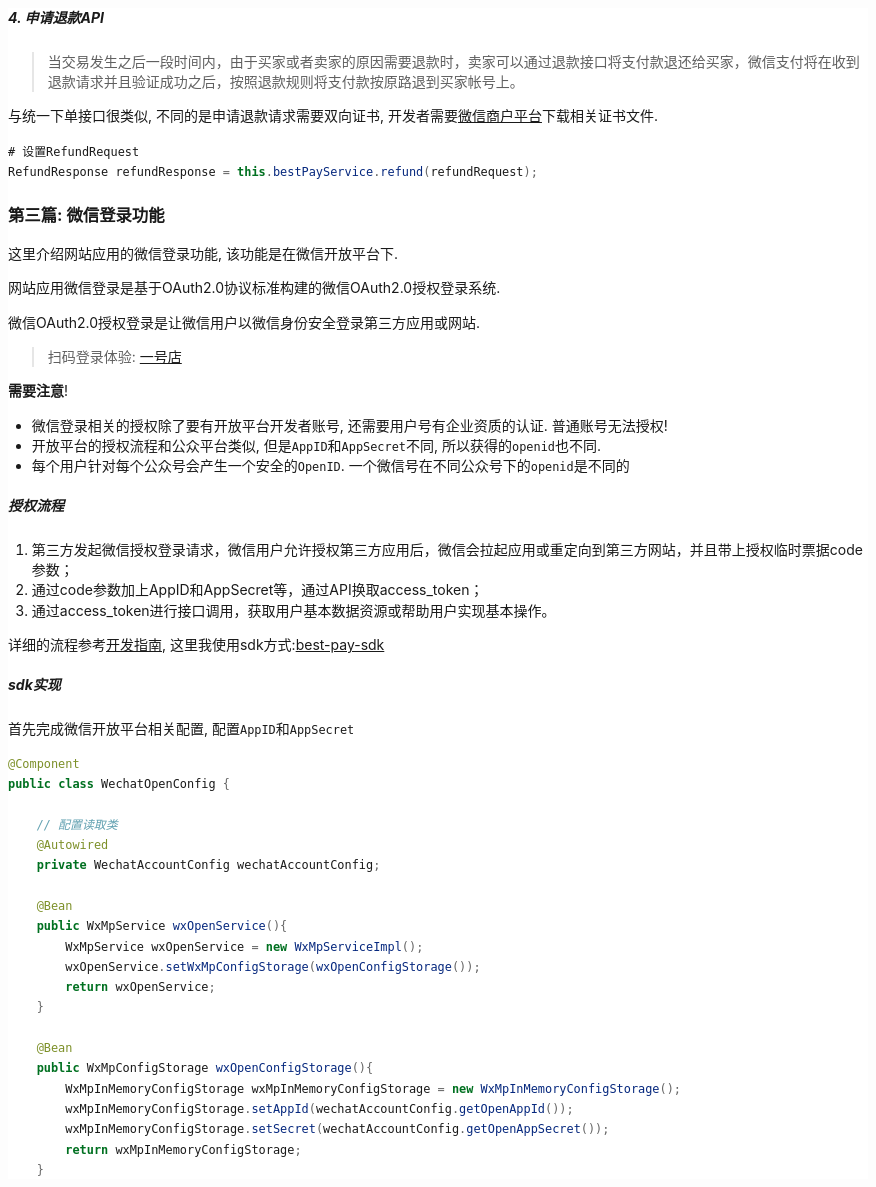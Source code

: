 


##### 4. 申请退款API

> 当交易发生之后一段时间内，由于买家或者卖家的原因需要退款时，卖家可以通过退款接口将支付款退还给买家，微信支付将在收到退款请求并且验证成功之后，按照退款规则将支付款按原路退到买家帐号上。

与统一下单接口很类似, 不同的是申请退款请求需要双向证书, 开发者需要[微信商户平台](pay.weixin.qq.com)下载相关证书文件. 

```java
# 设置RefundRequest
RefundResponse refundResponse = this.bestPayService.refund(refundRequest);
```





### 第三篇: 微信登录功能
这里介绍网站应用的微信登录功能, 该功能是在微信开放平台下.

网站应用微信登录是基于OAuth2.0协议标准构建的微信OAuth2.0授权登录系统.

微信OAuth2.0授权登录是让微信用户以微信身份安全登录第三方应用或网站.

> 扫码登录体验: [一号店](https://passport.yhd.com/wechat/login.do) 

**需要注意**!

* 微信登录相关的授权除了要有开放平台开发者账号, 还需要用户号有企业资质的认证. 普通账号无法授权!
* 开放平台的授权流程和公众平台类似, 但是```AppID```和```AppSecret```不同, 所以获得的```openid```也不同.  
* 每个用户针对每个公众号会产生一个安全的```OpenID```. 一个微信号在不同公众号下的```openid```是不同的




##### 授权流程

1. 第三方发起微信授权登录请求，微信用户允许授权第三方应用后，微信会拉起应用或重定向到第三方网站，并且带上授权临时票据code参数；
2. 通过code参数加上AppID和AppSecret等，通过API换取access_token；
3. 通过access_token进行接口调用，获取用户基本数据资源或帮助用户实现基本操作。



详细的流程参考[开发指南](https://open.weixin.qq.com/cgi-bin/showdocument?action=dir_list&t=resource/res_list&verify=1&id=open1419316505&token=&lang=zh_CN), 这里我使用sdk方式:[best-pay-sdk](https://github.com/Pay-Group/best-pay-sdk)



##### sdk实现

首先完成微信开放平台相关配置, 配置```AppID```和```AppSecret```

```java
@Component
public class WechatOpenConfig {

  	// 配置读取类
    @Autowired
    private WechatAccountConfig wechatAccountConfig;

    @Bean
    public WxMpService wxOpenService(){
        WxMpService wxOpenService = new WxMpServiceImpl();
        wxOpenService.setWxMpConfigStorage(wxOpenConfigStorage());
        return wxOpenService;
    }

    @Bean
    public WxMpConfigStorage wxOpenConfigStorage(){
        WxMpInMemoryConfigStorage wxMpInMemoryConfigStorage = new WxMpInMemoryConfigStorage();
        wxMpInMemoryConfigStorage.setAppId(wechatAccountConfig.getOpenAppId());
        wxMpInMemoryConfigStorage.setSecret(wechatAccountConfig.getOpenAppSecret());
        return wxMpInMemoryConfigStorage;
    }
```